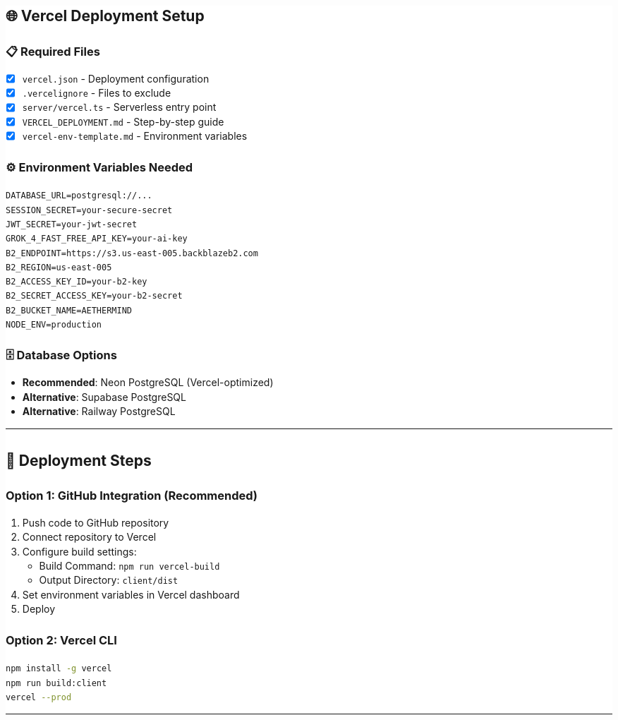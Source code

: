 
## 🌐 **Vercel Deployment Setup**

### **📋 Required Files**
- [x] `vercel.json` - Deployment configuration
- [x] `.vercelignore` - Files to exclude
- [x] `server/vercel.ts` - Serverless entry point
- [x] `VERCEL_DEPLOYMENT.md` - Step-by-step guide
- [x] `vercel-env-template.md` - Environment variables

### **⚙️ Environment Variables Needed**
```env
DATABASE_URL=postgresql://...
SESSION_SECRET=your-secure-secret
JWT_SECRET=your-jwt-secret
GROK_4_FAST_FREE_API_KEY=your-ai-key
B2_ENDPOINT=https://s3.us-east-005.backblazeb2.com
B2_REGION=us-east-005
B2_ACCESS_KEY_ID=your-b2-key
B2_SECRET_ACCESS_KEY=your-b2-secret
B2_BUCKET_NAME=AETHERMIND
NODE_ENV=production
```

### **🗄️ Database Options**
- **Recommended**: Neon PostgreSQL (Vercel-optimized)
- **Alternative**: Supabase PostgreSQL
- **Alternative**: Railway PostgreSQL

---

## 🚀 **Deployment Steps**

### **Option 1: GitHub Integration (Recommended)**
1. Push code to GitHub repository
2. Connect repository to Vercel
3. Configure build settings:
   - Build Command: `npm run vercel-build`
   - Output Directory: `client/dist`
4. Set environment variables in Vercel dashboard
5. Deploy

### **Option 2: Vercel CLI**
```bash
npm install -g vercel
npm run build:client
vercel --prod
```

---
